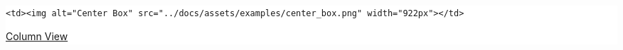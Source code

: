     <td><img alt="Center Box" src="../docs/assets/examples/center_box.png" width="922px"></td>
  </tr>
  <tr>
    <td><a href="https://github.com/can-lehmann/owlkettle/blob/main/examples/widgets/column_view.nim">Column View</a></td>